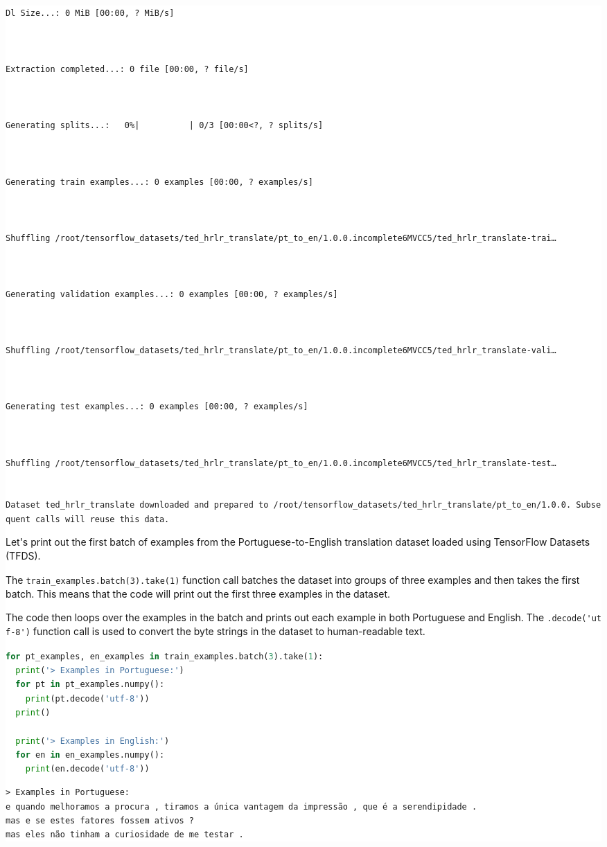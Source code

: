 
    Dl Size...: 0 MiB [00:00, ? MiB/s]



    Extraction completed...: 0 file [00:00, ? file/s]



    Generating splits...:   0%|          | 0/3 [00:00<?, ? splits/s]



    Generating train examples...: 0 examples [00:00, ? examples/s]



    Shuffling /root/tensorflow_datasets/ted_hrlr_translate/pt_to_en/1.0.0.incomplete6MVCC5/ted_hrlr_translate-trai…



    Generating validation examples...: 0 examples [00:00, ? examples/s]



    Shuffling /root/tensorflow_datasets/ted_hrlr_translate/pt_to_en/1.0.0.incomplete6MVCC5/ted_hrlr_translate-vali…



    Generating test examples...: 0 examples [00:00, ? examples/s]



    Shuffling /root/tensorflow_datasets/ted_hrlr_translate/pt_to_en/1.0.0.incomplete6MVCC5/ted_hrlr_translate-test…


    Dataset ted_hrlr_translate downloaded and prepared to /root/tensorflow_datasets/ted_hrlr_translate/pt_to_en/1.0.0. Subsequent calls will reuse this data.

Let's print out the first batch of examples from the Portuguese-to-English translation dataset loaded using TensorFlow Datasets (TFDS).

The `train_examples.batch(3).take(1)` function call batches the dataset into groups of three examples and then takes the first batch. This means that the code will print out the first three examples in the dataset.

The code then loops over the examples in the batch and prints out each example in both Portuguese and English. The `.decode('utf-8')` function call is used to convert the byte strings in the dataset to human-readable text.

```python
for pt_examples, en_examples in train_examples.batch(3).take(1):
  print('> Examples in Portuguese:')
  for pt in pt_examples.numpy():
    print(pt.decode('utf-8'))
  print()

  print('> Examples in English:')
  for en in en_examples.numpy():
    print(en.decode('utf-8'))
```

    > Examples in Portuguese:
    e quando melhoramos a procura , tiramos a única vantagem da impressão , que é a serendipidade .
    mas e se estes fatores fossem ativos ?
    mas eles não tinham a curiosidade de me testar .
